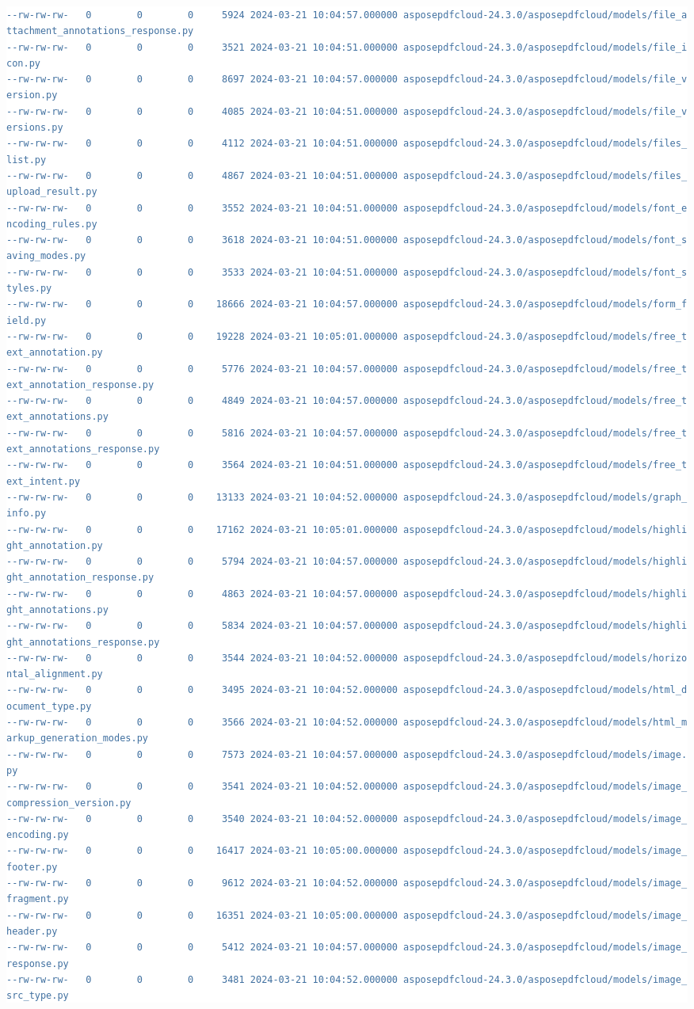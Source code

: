 ```diff
--rw-rw-rw-   0        0        0     5924 2024-03-21 10:04:57.000000 asposepdfcloud-24.3.0/asposepdfcloud/models/file_attachment_annotations_response.py
--rw-rw-rw-   0        0        0     3521 2024-03-21 10:04:51.000000 asposepdfcloud-24.3.0/asposepdfcloud/models/file_icon.py
--rw-rw-rw-   0        0        0     8697 2024-03-21 10:04:57.000000 asposepdfcloud-24.3.0/asposepdfcloud/models/file_version.py
--rw-rw-rw-   0        0        0     4085 2024-03-21 10:04:51.000000 asposepdfcloud-24.3.0/asposepdfcloud/models/file_versions.py
--rw-rw-rw-   0        0        0     4112 2024-03-21 10:04:51.000000 asposepdfcloud-24.3.0/asposepdfcloud/models/files_list.py
--rw-rw-rw-   0        0        0     4867 2024-03-21 10:04:51.000000 asposepdfcloud-24.3.0/asposepdfcloud/models/files_upload_result.py
--rw-rw-rw-   0        0        0     3552 2024-03-21 10:04:51.000000 asposepdfcloud-24.3.0/asposepdfcloud/models/font_encoding_rules.py
--rw-rw-rw-   0        0        0     3618 2024-03-21 10:04:51.000000 asposepdfcloud-24.3.0/asposepdfcloud/models/font_saving_modes.py
--rw-rw-rw-   0        0        0     3533 2024-03-21 10:04:51.000000 asposepdfcloud-24.3.0/asposepdfcloud/models/font_styles.py
--rw-rw-rw-   0        0        0    18666 2024-03-21 10:04:57.000000 asposepdfcloud-24.3.0/asposepdfcloud/models/form_field.py
--rw-rw-rw-   0        0        0    19228 2024-03-21 10:05:01.000000 asposepdfcloud-24.3.0/asposepdfcloud/models/free_text_annotation.py
--rw-rw-rw-   0        0        0     5776 2024-03-21 10:04:57.000000 asposepdfcloud-24.3.0/asposepdfcloud/models/free_text_annotation_response.py
--rw-rw-rw-   0        0        0     4849 2024-03-21 10:04:57.000000 asposepdfcloud-24.3.0/asposepdfcloud/models/free_text_annotations.py
--rw-rw-rw-   0        0        0     5816 2024-03-21 10:04:57.000000 asposepdfcloud-24.3.0/asposepdfcloud/models/free_text_annotations_response.py
--rw-rw-rw-   0        0        0     3564 2024-03-21 10:04:51.000000 asposepdfcloud-24.3.0/asposepdfcloud/models/free_text_intent.py
--rw-rw-rw-   0        0        0    13133 2024-03-21 10:04:52.000000 asposepdfcloud-24.3.0/asposepdfcloud/models/graph_info.py
--rw-rw-rw-   0        0        0    17162 2024-03-21 10:05:01.000000 asposepdfcloud-24.3.0/asposepdfcloud/models/highlight_annotation.py
--rw-rw-rw-   0        0        0     5794 2024-03-21 10:04:57.000000 asposepdfcloud-24.3.0/asposepdfcloud/models/highlight_annotation_response.py
--rw-rw-rw-   0        0        0     4863 2024-03-21 10:04:57.000000 asposepdfcloud-24.3.0/asposepdfcloud/models/highlight_annotations.py
--rw-rw-rw-   0        0        0     5834 2024-03-21 10:04:57.000000 asposepdfcloud-24.3.0/asposepdfcloud/models/highlight_annotations_response.py
--rw-rw-rw-   0        0        0     3544 2024-03-21 10:04:52.000000 asposepdfcloud-24.3.0/asposepdfcloud/models/horizontal_alignment.py
--rw-rw-rw-   0        0        0     3495 2024-03-21 10:04:52.000000 asposepdfcloud-24.3.0/asposepdfcloud/models/html_document_type.py
--rw-rw-rw-   0        0        0     3566 2024-03-21 10:04:52.000000 asposepdfcloud-24.3.0/asposepdfcloud/models/html_markup_generation_modes.py
--rw-rw-rw-   0        0        0     7573 2024-03-21 10:04:57.000000 asposepdfcloud-24.3.0/asposepdfcloud/models/image.py
--rw-rw-rw-   0        0        0     3541 2024-03-21 10:04:52.000000 asposepdfcloud-24.3.0/asposepdfcloud/models/image_compression_version.py
--rw-rw-rw-   0        0        0     3540 2024-03-21 10:04:52.000000 asposepdfcloud-24.3.0/asposepdfcloud/models/image_encoding.py
--rw-rw-rw-   0        0        0    16417 2024-03-21 10:05:00.000000 asposepdfcloud-24.3.0/asposepdfcloud/models/image_footer.py
--rw-rw-rw-   0        0        0     9612 2024-03-21 10:04:52.000000 asposepdfcloud-24.3.0/asposepdfcloud/models/image_fragment.py
--rw-rw-rw-   0        0        0    16351 2024-03-21 10:05:00.000000 asposepdfcloud-24.3.0/asposepdfcloud/models/image_header.py
--rw-rw-rw-   0        0        0     5412 2024-03-21 10:04:57.000000 asposepdfcloud-24.3.0/asposepdfcloud/models/image_response.py
--rw-rw-rw-   0        0        0     3481 2024-03-21 10:04:52.000000 asposepdfcloud-24.3.0/asposepdfcloud/models/image_src_type.py
```